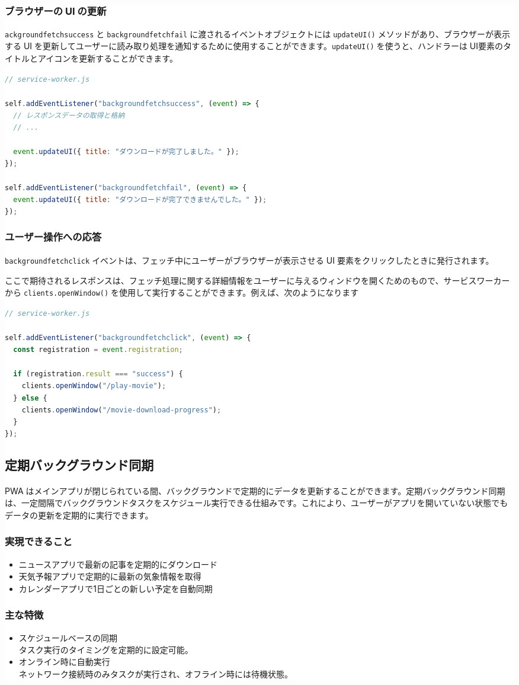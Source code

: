 ### ブラウザーの UI の更新
`ackgroundfetchsuccess` と `backgroundfetchfail` に渡されるイベントオブジェクトには `updateUI()` メソッドがあり、ブラウザーが表示する UI を更新してユーザーに読み取り処理を通知するために使用することができます。`updateUI()` を使うと、ハンドラーは UI要素のタイトルとアイコンを更新することができます。

```js
// service-worker.js

self.addEventListener("backgroundfetchsuccess", (event) => {
  // レスポンスデータの取得と格納
  // ...

  event.updateUI({ title: "ダウンロードが完了しました。" });
});

self.addEventListener("backgroundfetchfail", (event) => {
  event.updateUI({ title: "ダウンロードが完了できませんでした。" });
});

```

### ユーザー操作への応答
`backgroundfetchclick` イベントは、フェッチ中にユーザーがブラウザーが表示させる UI 要素をクリックしたときに発行されます。

ここで期待されるレスポンスは、フェッチ処理に関する詳細情報をユーザーに与えるウィンドウを開くためのもので、サービスワーカーから `clients.openWindow()` を使用して実行することができます。例えば、次のようになります

```js
// service-worker.js

self.addEventListener("backgroundfetchclick", (event) => {
  const registration = event.registration;

  if (registration.result === "success") {
    clients.openWindow("/play-movie");
  } else {
    clients.openWindow("/movie-download-progress");
  }
});
```

## 定期バックグラウンド同期
PWA はメインアプリが閉じられている間、バックグラウンドで定期的にデータを更新することができます。定期バックグラウンド同期は、一定間隔でバックグラウンドタスクをスケジュール実行できる仕組みです。これにより、ユーザーがアプリを開いていない状態でもデータの更新を定期的に実行できます。

### 実現できること
- ニュースアプリで最新の記事を定期的にダウンロード
- 天気予報アプリで定期的に最新の気象情報を取得
- カレンダーアプリで1日ごとの新しい予定を自動同期

### 主な特徴
- スケジュールベースの同期  
タスク実行のタイミングを定期的に設定可能。
- オンライン時に自動実行  
ネットワーク接続時のみタスクが実行され、オフライン時には待機状態。
